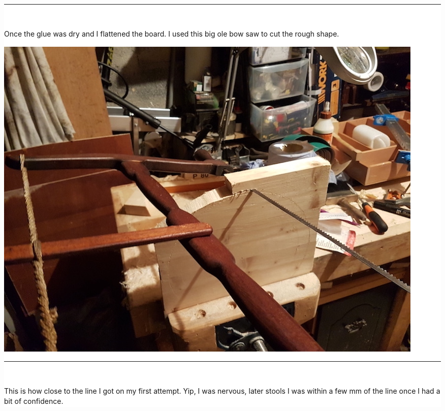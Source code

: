 ***

<br>

Once the glue was dry and I flattened the board. I used this big ole bow saw to cut the rough shape. 


![Bow saw](/assets/images/stool/02-bowsaw.jpg)

***

<br>

This is how close to the line I got on my first attempt. Yip, I was nervous, later stools I was within a few mm of the line once I had a bit of confidence. 
